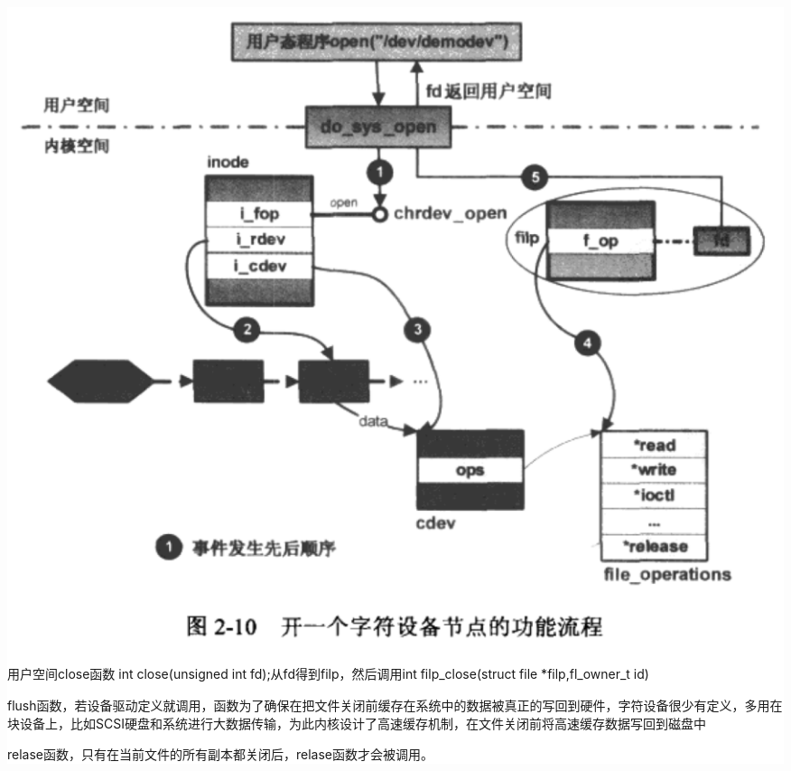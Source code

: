 ![1559439170767](1559439170767.png)

用户空间close函数 int close(unsigned int fd);从fd得到filp，然后调用int filp_close(struct file *filp,fl_owner_t id)

​	flush函数，若设备驱动定义就调用，函数为了确保在把文件关闭前缓存在系统中的数据被真正的写回到硬件，字符设备很少有定义，多用在块设备上，比如SCSI硬盘和系统进行大数据传输，为此内核设计了高速缓存机制，在文件关闭前将高速缓存数据写回到磁盘中

​	relase函数，只有在当前文件的所有副本都关闭后，relase函数才会被调用。

